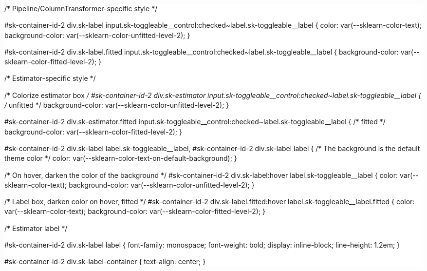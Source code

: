 /* Pipeline/ColumnTransformer-specific style */

#sk-container-id-2 div.sk-label input.sk-toggleable__control:checked~label.sk-toggleable__label {
  color: var(--sklearn-color-text);
  background-color: var(--sklearn-color-unfitted-level-2);
}

#sk-container-id-2 div.sk-label.fitted input.sk-toggleable__control:checked~label.sk-toggleable__label {
  background-color: var(--sklearn-color-fitted-level-2);
}

/* Estimator-specific style */

/* Colorize estimator box */
#sk-container-id-2 div.sk-estimator input.sk-toggleable__control:checked~label.sk-toggleable__label {
  /* unfitted */
  background-color: var(--sklearn-color-unfitted-level-2);
}

#sk-container-id-2 div.sk-estimator.fitted input.sk-toggleable__control:checked~label.sk-toggleable__label {
  /* fitted */
  background-color: var(--sklearn-color-fitted-level-2);
}

#sk-container-id-2 div.sk-label label.sk-toggleable__label,
#sk-container-id-2 div.sk-label label {
  /* The background is the default theme color */
  color: var(--sklearn-color-text-on-default-background);
}

/* On hover, darken the color of the background */
#sk-container-id-2 div.sk-label:hover label.sk-toggleable__label {
  color: var(--sklearn-color-text);
  background-color: var(--sklearn-color-unfitted-level-2);
}

/* Label box, darken color on hover, fitted */
#sk-container-id-2 div.sk-label.fitted:hover label.sk-toggleable__label.fitted {
  color: var(--sklearn-color-text);
  background-color: var(--sklearn-color-fitted-level-2);
}

/* Estimator label */

#sk-container-id-2 div.sk-label label {
  font-family: monospace;
  font-weight: bold;
  display: inline-block;
  line-height: 1.2em;
}

#sk-container-id-2 div.sk-label-container {
  text-align: center;
}
